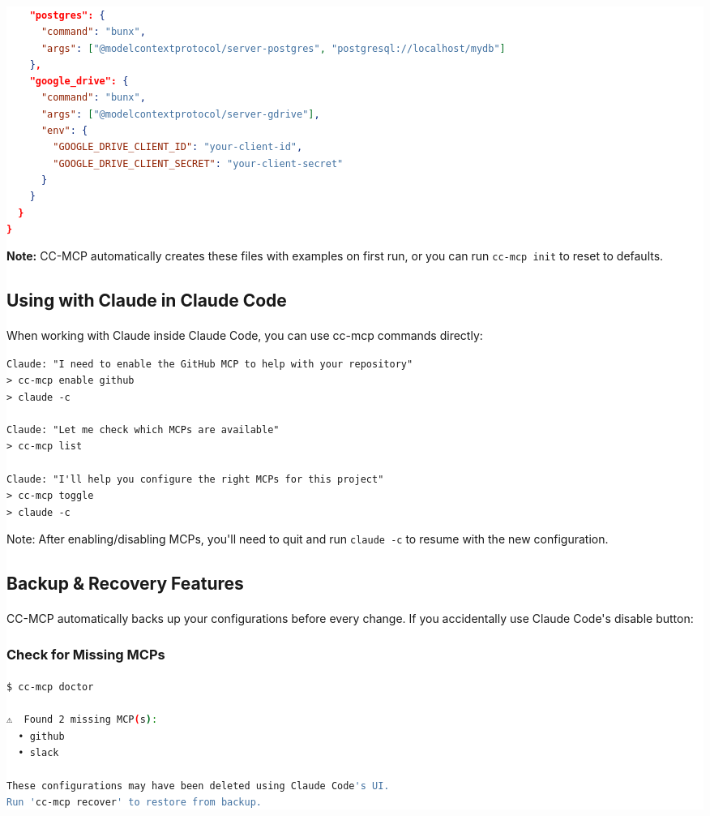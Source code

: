 ```json
    "postgres": {
      "command": "bunx",
      "args": ["@modelcontextprotocol/server-postgres", "postgresql://localhost/mydb"]
    },
    "google_drive": {
      "command": "bunx",
      "args": ["@modelcontextprotocol/server-gdrive"],
      "env": {
        "GOOGLE_DRIVE_CLIENT_ID": "your-client-id",
        "GOOGLE_DRIVE_CLIENT_SECRET": "your-client-secret"
      }
    }
  }
}
```

**Note:** CC-MCP automatically creates these files with examples on first run, or you can run
`cc-mcp init` to reset to defaults.

## Using with Claude in Claude Code

When working with Claude inside Claude Code, you can use cc-mcp commands directly:

```
Claude: "I need to enable the GitHub MCP to help with your repository"
> cc-mcp enable github
> claude -c

Claude: "Let me check which MCPs are available"
> cc-mcp list

Claude: "I'll help you configure the right MCPs for this project"
> cc-mcp toggle
> claude -c
```

Note: After enabling/disabling MCPs, you'll need to quit and run `claude -c` to resume with the new
configuration.

## Backup & Recovery Features

CC-MCP automatically backs up your configurations before every change. If you accidentally use
Claude Code's disable button:

### Check for Missing MCPs

```bash
$ cc-mcp doctor

⚠️  Found 2 missing MCP(s):
  • github
  • slack

These configurations may have been deleted using Claude Code's UI.
Run 'cc-mcp recover' to restore from backup.
```
